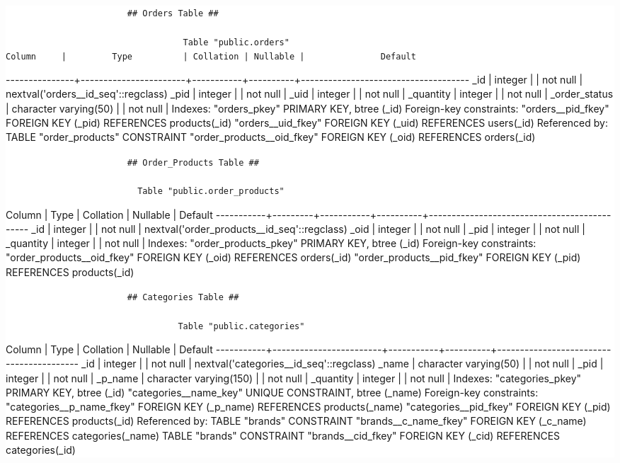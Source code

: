                             ## Orders Table ##

                                       Table "public.orders"
    Column     |         Type          | Collation | Nullable |               Default
---------------+-----------------------+-----------+----------+-------------------------------------
 _id           | integer               |           | not null | nextval('orders__id_seq'::regclass)
 _pid          | integer               |           | not null |
 _uid          | integer               |           | not null |
 _quantity     | integer               |           | not null |
 _order_status | character varying(50) |           | not null |
Indexes:
    "orders_pkey" PRIMARY KEY, btree (_id)
Foreign-key constraints:
    "orders__pid_fkey" FOREIGN KEY (_pid) REFERENCES products(_id)
    "orders__uid_fkey" FOREIGN KEY (_uid) REFERENCES users(_id)
Referenced by:
    TABLE "order_products" CONSTRAINT "order_products__oid_fkey" FOREIGN KEY (_oid) REFERENCES orders(_id)

                            ## Order_Products Table ##

                              Table "public.order_products"
  Column   |  Type   | Collation | Nullable |                   Default
-----------+---------+-----------+----------+---------------------------------------------
 _id       | integer |           | not null | nextval('order_products__id_seq'::regclass)
 _oid      | integer |           | not null |
 _pid      | integer |           | not null |
 _quantity | integer |           | not null |
Indexes:
    "order_products_pkey" PRIMARY KEY, btree (_id)
Foreign-key constraints:
    "order_products__oid_fkey" FOREIGN KEY (_oid) REFERENCES orders(_id)
    "order_products__pid_fkey" FOREIGN KEY (_pid) REFERENCES products(_id)

                            ## Categories Table ##

                                      Table "public.categories"
  Column   |          Type          | Collation | Nullable |                 Default
-----------+------------------------+-----------+----------+-----------------------------------------
 _id       | integer                |           | not null | nextval('categories__id_seq'::regclass)
 _name     | character varying(50)  |           | not null |
 _pid      | integer                |           | not null |
 _p_name   | character varying(150) |           | not null |
 _quantity | integer                |           | not null |
Indexes:
    "categories_pkey" PRIMARY KEY, btree (_id)
    "categories__name_key" UNIQUE CONSTRAINT, btree (_name)
Foreign-key constraints:
    "categories__p_name_fkey" FOREIGN KEY (_p_name) REFERENCES products(_name)
    "categories__pid_fkey" FOREIGN KEY (_pid) REFERENCES products(_id)
Referenced by:
    TABLE "brands" CONSTRAINT "brands__c_name_fkey" FOREIGN KEY (_c_name) REFERENCES categories(_name)
    TABLE "brands" CONSTRAINT "brands__cid_fkey" FOREIGN KEY (_cid) REFERENCES categories(_id)
